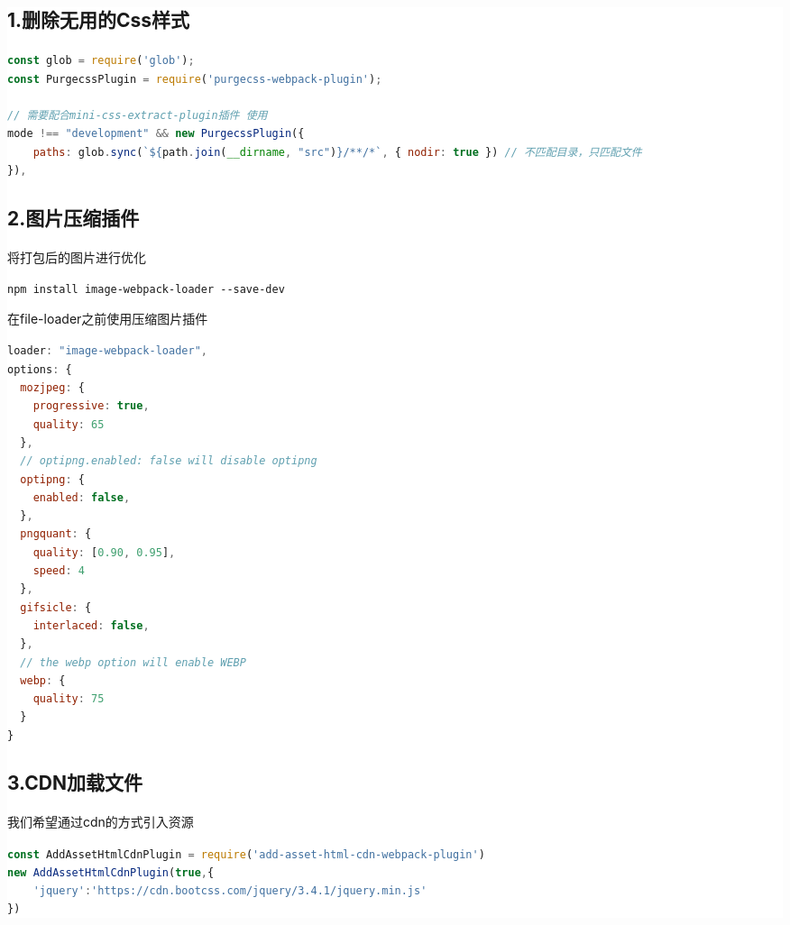 ## 1.删除无用的Css样式
```javascript
const glob = require('glob');
const PurgecssPlugin = require('purgecss-webpack-plugin');

// 需要配合mini-css-extract-plugin插件 使用
mode !== "development" && new PurgecssPlugin({
    paths: glob.sync(`${path.join(__dirname, "src")}/**/*`, { nodir: true }) // 不匹配目录，只匹配文件
}),
```

## 2.图片压缩插件
将打包后的图片进行优化
```
npm install image-webpack-loader --save-dev
```

在file-loader之前使用压缩图片插件
```javascript
loader: "image-webpack-loader",
options: {
  mozjpeg: {
    progressive: true,
    quality: 65
  },
  // optipng.enabled: false will disable optipng
  optipng: {
    enabled: false,
  },
  pngquant: {
    quality: [0.90, 0.95],
    speed: 4
  },
  gifsicle: {
    interlaced: false,
  },
  // the webp option will enable WEBP
  webp: {
    quality: 75
  }
}
```


## 3.CDN加载文件
我们希望通过cdn的方式引入资源
```javascript
const AddAssetHtmlCdnPlugin = require('add-asset-html-cdn-webpack-plugin')
new AddAssetHtmlCdnPlugin(true,{
    'jquery':'https://cdn.bootcss.com/jquery/3.4.1/jquery.min.js'
})
```
